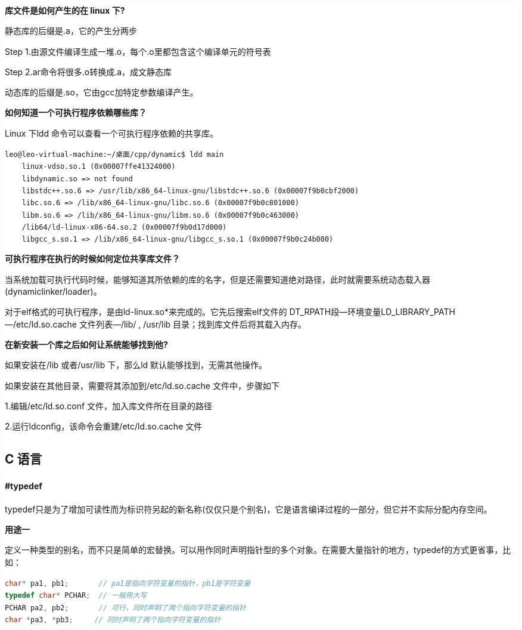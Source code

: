 **库文件是如何产生的在 linux 下?**

静态库的后缀是.a，它的产生分两步

Step 1.由源文件编译生成一堆.o，每个.o里都包含这个编译单元的符号表

Step 2.ar命令将很多.o转换成.a，成文静态库

动态库的后缀是.so，它由gcc加特定参数编译产生。

**如何知道一个可执行程序依赖哪些库？**

Linux 下ldd 命令可以查看一个可执行程序依赖的共享库。

```shell
leo@leo-virtual-machine:~/桌面/cpp/dynamic$ ldd main
	linux-vdso.so.1 (0x00007ffe41324000)
	libdynamic.so => not found
	libstdc++.so.6 => /usr/lib/x86_64-linux-gnu/libstdc++.so.6 (0x00007f9b0cbf2000)
	libc.so.6 => /lib/x86_64-linux-gnu/libc.so.6 (0x00007f9b0c801000)
	libm.so.6 => /lib/x86_64-linux-gnu/libm.so.6 (0x00007f9b0c463000)
	/lib64/ld-linux-x86-64.so.2 (0x00007f9b0d17d000)
	libgcc_s.so.1 => /lib/x86_64-linux-gnu/libgcc_s.so.1 (0x00007f9b0c24b000)

```

**可执行程序在执行的时候如何定位共享库文件？**

当系统加载可执行代码时候，能够知道其所依赖的库的名字，但是还需要知道绝对路径，此时就需要系统动态载入器(dynamiclinker/loader)。

对于elf格式的可执行程序，是由ld-linux.so*来完成的。它先后搜索elf文件的 DT_RPATH段—环境变量LD_LIBRARY_PATH—/etc/ld.so.cache 文件列表—/lib/ , /usr/lib 目录；找到库文件后将其载入内存。

**在新安装一个库之后如何让系统能够找到他?**

如果安装在/lib 或者/usr/lib 下，那么ld 默认能够找到，无需其他操作。

如果安装在其他目录，需要将其添加到/etc/ld.so.cache 文件中，步骤如下

1.编辑/etc/ld.so.conf 文件，加入库文件所在目录的路径

2.运行ldconfig，该命令会重建/etc/ld.so.cache 文件

## C 语言

#### #typedef

typedef只是为了增加可读性而为标识符另起的新名称(仅仅只是个别名)，它是语言编译过程的一部分，但它并不实际分配内存空间。

**用途一**

定义一种类型的别名，而不只是简单的宏替换。可以用作同时声明指针型的多个对象。在需要大量指针的地方，typedef的方式更省事，比如：

```c
char* pa1, pb1;       // pa1是指向字符变量的指针，pb1是字符变量
typedef char* PCHAR;  // 一般用大写
PCHAR pa2, pb2;       // 可行，同时声明了两个指向字符变量的指针
char *pa3, *pb3;     // 同时声明了两个指向字符变量的指针
```
